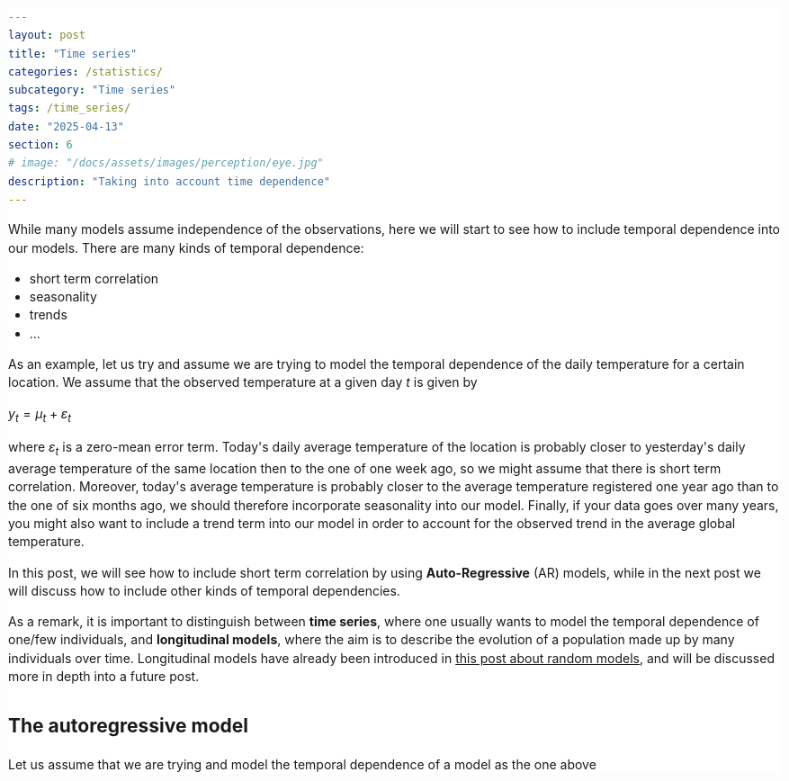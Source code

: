 ```yaml
---
layout: post
title: "Time series"
categories: /statistics/
subcategory: "Time series"
tags: /time_series/
date: "2025-04-13"
section: 6
# image: "/docs/assets/images/perception/eye.jpg"
description: "Taking into account time dependence"
---
```


While many models assume independence of the observations, here we will
start to see how to include temporal dependence into our models.
There are many kinds of temporal dependence:
- short term correlation
- seasonality
- trends
- ...

As an example, let us try and assume we are trying to model the temporal
dependence of the daily temperature for a certain location.
We assume that the observed temperature at a given day $t$ is given by

$y_t = \mu_t + \varepsilon_t$

where $\varepsilon_t$ is a zero-mean error term.
Today's daily average temperature of the location
is probably closer to yesterday's daily average temperature
of the same location then to the one of one week ago,
so we might assume that there is short term correlation.
Moreover, today's average temperature is probably closer to the average temperature
registered one year ago than to the one of six months ago, we should
therefore incorporate seasonality into our model.
Finally, if your data goes over many years, you might also want to include a trend
term into our model in order to account for the observed trend in the average global
temperature.

In this post, we will see how to include short term correlation by using **Auto-Regressive** (AR)
models, while in the next post we will discuss how to include other kinds of temporal
dependencies.

As a remark, it is important to distinguish between **time series**, where one usually
wants to model the temporal dependence of one/few individuals, and **longitudinal
models**, where the aim is to describe the evolution of a population made up by many
individuals over time.
Longitudinal models have already been introduced in [this post about random models](/statistics/random_models),
and will be discussed more in depth into a future post.

## The autoregressive model
Let us assume that we are trying and model the temporal dependence
of a model as the one above
